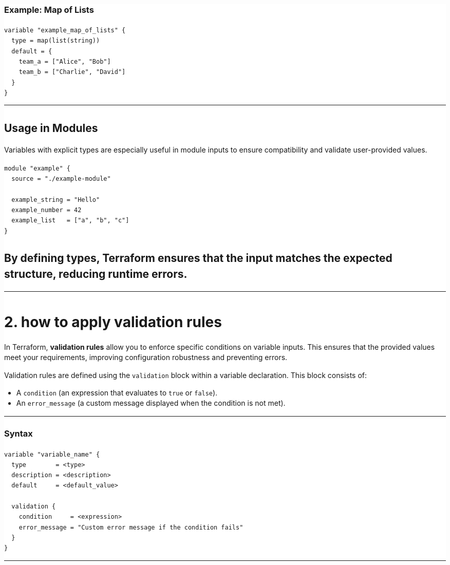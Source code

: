 ### Example: Map of Lists

```hcl
variable "example_map_of_lists" {
  type = map(list(string))
  default = {
    team_a = ["Alice", "Bob"]
    team_b = ["Charlie", "David"]
  }
}
```

---

## **Usage in Modules**

Variables with explicit types are especially useful in module inputs to ensure compatibility and validate user-provided values.

```hcl
module "example" {
  source = "./example-module"

  example_string = "Hello"
  example_number = 42
  example_list   = ["a", "b", "c"]
}
```

## By defining types, Terraform ensures that the input matches the expected structure, reducing runtime errors.

---

# **2. how to apply validation rules**

In Terraform, **validation rules** allow you to enforce specific conditions on variable inputs. This ensures that the provided values meet your requirements, improving configuration robustness and preventing errors.

Validation rules are defined using the `validation` block within a variable declaration. This block consists of:

- A `condition` (an expression that evaluates to `true` or `false`).
- An `error_message` (a custom message displayed when the condition is not met).

---

### **Syntax**

```hcl
variable "variable_name" {
  type        = <type>
  description = <description>
  default     = <default_value>

  validation {
    condition     = <expression>
    error_message = "Custom error message if the condition fails"
  }
}
```

---